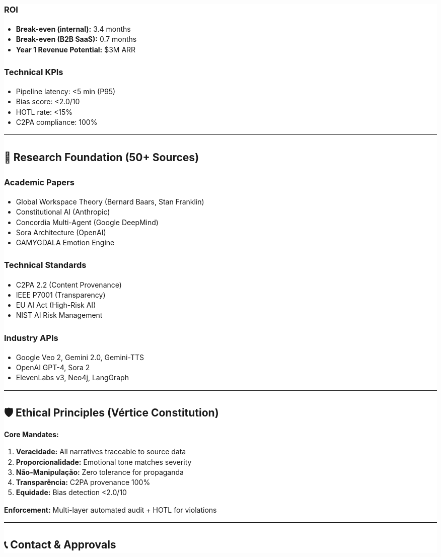 ### ROI
- **Break-even (internal):** 3.4 months
- **Break-even (B2B SaaS):** 0.7 months
- **Year 1 Revenue Potential:** $3M ARR

### Technical KPIs
- Pipeline latency: <5 min (P95)
- Bias score: <2.0/10
- HOTL rate: <15%
- C2PA compliance: 100%

---

## 🔬 Research Foundation (50+ Sources)

### Academic Papers
- Global Workspace Theory (Bernard Baars, Stan Franklin)
- Constitutional AI (Anthropic)
- Concordia Multi-Agent (Google DeepMind)
- Sora Architecture (OpenAI)
- GAMYGDALA Emotion Engine

### Technical Standards
- C2PA 2.2 (Content Provenance)
- IEEE P7001 (Transparency)
- EU AI Act (High-Risk AI)
- NIST AI Risk Management

### Industry APIs
- Google Veo 2, Gemini 2.0, Gemini-TTS
- OpenAI GPT-4, Sora 2
- ElevenLabs v3, Neo4j, LangGraph

---

## 🛡️ Ethical Principles (Vértice Constitution)

**Core Mandates:**
1. **Veracidade:** All narratives traceable to source data
2. **Proporcionalidade:** Emotional tone matches severity
3. **Não-Manipulação:** Zero tolerance for propaganda
4. **Transparência:** C2PA provenance 100%
5. **Equidade:** Bias detection <2.0/10

**Enforcement:** Multi-layer automated audit + HOTL for violations

---

## 📞 Contact & Approvals
